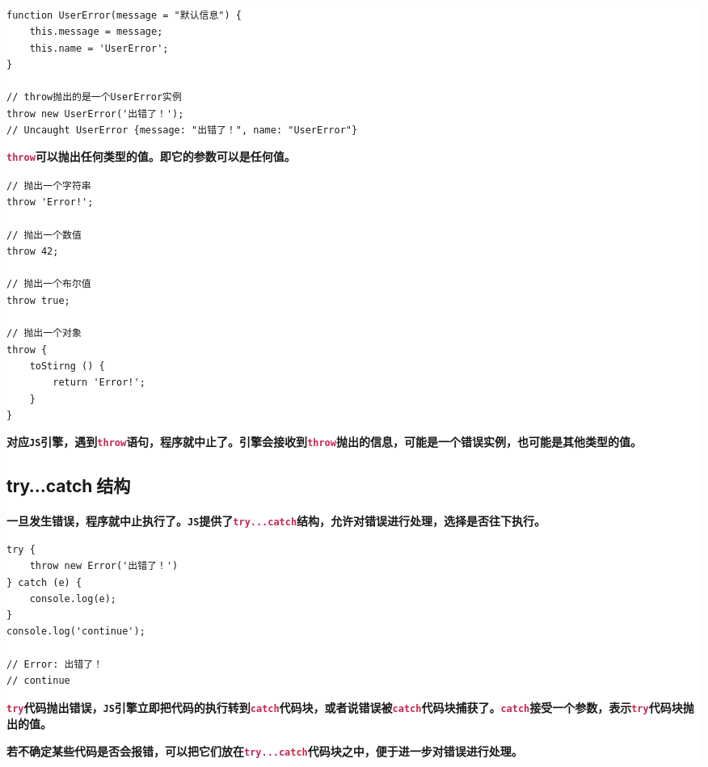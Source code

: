 ```
function UserError(message = "默认信息") {
	this.message = message;
	this.name = 'UserError';
}

// throw抛出的是一个UserError实例
throw new UserError('出错了！');
// Uncaught UserError {message: "出错了！", name: "UserError"}
```

**<font color="#c7254e">`throw`</font>可以抛出任何类型的值。即它的参数可以是任何值。**

```
// 抛出一个字符串
throw 'Error!';

// 抛出一个数值
throw 42;

// 抛出一个布尔值
throw true;

// 抛出一个对象
throw {
	toStirng () {
		return 'Error!';
	}
}
```

**对应`JS`引擎，遇到<font color="#c7254e">`throw`</font>语句，程序就中止了。引擎会接收到<font color="#c7254e">`throw`</font>抛出的信息，可能是一个错误实例，也可能是其他类型的值。**

## try…catch 结构

**一旦发生错误，程序就中止执行了。`JS`提供了<font color="#c7254e">`try...catch`</font>结构，允许对错误进行处理，选择是否往下执行。**

```
try {
	throw new Error('出错了！')
} catch (e) {
	console.log(e);
}
console.log('continue');

// Error: 出错了！
// continue
```

**<font color="#c7254e">`try`</font>代码抛出错误，`JS`引擎立即把代码的执行转到<font color="#c7254e">`catch`</font>代码块，或者说错误被<font color="#c7254e">`catch`</font>代码块捕获了。<font color="#c7254e">`catch`</font>接受一个参数，表示<font color="#c7254e">`try`</font>代码块抛出的值。**

**若不确定某些代码是否会报错，可以把它们放在<font color="#c7254e">`try...catch`</font>代码块之中，便于进一步对错误进行处理。**
